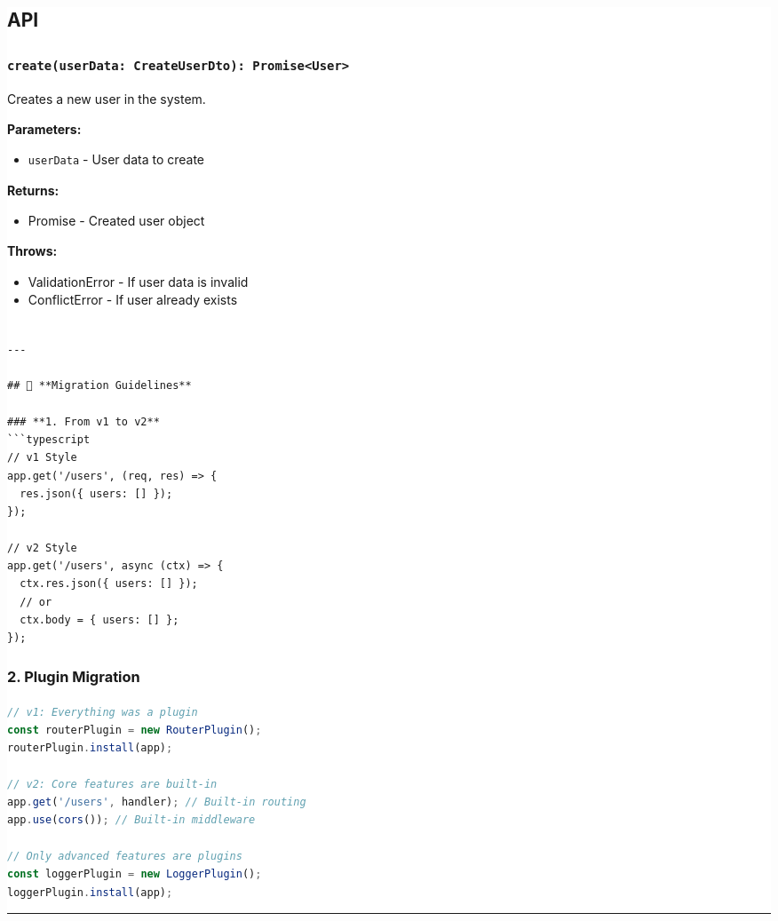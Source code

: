 ## API

### `create(userData: CreateUserDto): Promise<User>`

Creates a new user in the system.

**Parameters:**
- `userData` - User data to create

**Returns:**
- Promise<User> - Created user object

**Throws:**
- ValidationError - If user data is invalid
- ConflictError - If user already exists
```

---

## 🔄 **Migration Guidelines**

### **1. From v1 to v2**
```typescript
// v1 Style
app.get('/users', (req, res) => {
  res.json({ users: [] });
});

// v2 Style
app.get('/users', async (ctx) => {
  ctx.res.json({ users: [] });
  // or
  ctx.body = { users: [] };
});
```

### **2. Plugin Migration**
```typescript
// v1: Everything was a plugin
const routerPlugin = new RouterPlugin();
routerPlugin.install(app);

// v2: Core features are built-in
app.get('/users', handler); // Built-in routing
app.use(cors()); // Built-in middleware

// Only advanced features are plugins
const loggerPlugin = new LoggerPlugin();
loggerPlugin.install(app);
```

---
